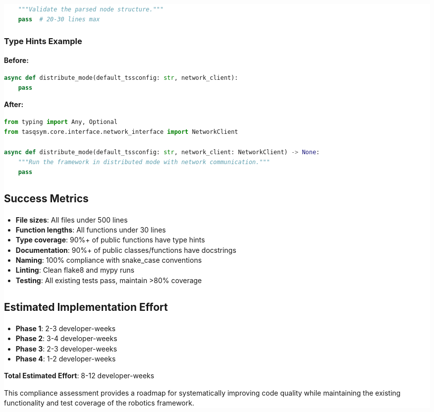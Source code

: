 ```python
    """Validate the parsed node structure."""
    pass  # 20-30 lines max
```

### Type Hints Example

**Before:**
```python
async def distribute_mode(default_tssconfig: str, network_client):
    pass
```

**After:**
```python
from typing import Any, Optional
from tasqsym.core.interface.network_interface import NetworkClient

async def distribute_mode(default_tssconfig: str, network_client: NetworkClient) -> None:
    """Run the framework in distributed mode with network communication."""
    pass
```

## Success Metrics

- **File sizes**: All files under 500 lines
- **Function lengths**: All functions under 30 lines
- **Type coverage**: 90%+ of public functions have type hints
- **Documentation**: 90%+ of public classes/functions have docstrings
- **Naming**: 100% compliance with snake_case conventions
- **Linting**: Clean flake8 and mypy runs
- **Testing**: All existing tests pass, maintain >80% coverage

## Estimated Implementation Effort

- **Phase 1**: 2-3 developer-weeks
- **Phase 2**: 3-4 developer-weeks
- **Phase 3**: 2-3 developer-weeks
- **Phase 4**: 1-2 developer-weeks

**Total Estimated Effort**: 8-12 developer-weeks

This compliance assessment provides a roadmap for systematically improving code quality while maintaining the existing functionality and test coverage of the robotics framework.